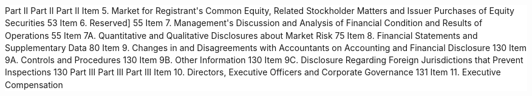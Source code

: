 <tr>
<td>Part II</td>
<td>Part II</td>
<td>Part II</td>
</tr>
<tr>
<td>Item 5.</td>
<td>Market for Registrant's Common Equity, Related Stockholder Matters and Issuer Purchases of Equity Securities</td>
<td>53</td>
</tr>
<tr>
<td>Item 6.</td>
<td>Reserved]</td>
<td>55</td>
</tr>
<tr>
<td>Item 7.</td>
<td>Management's Discussion and Analysis of Financial Condition and Results of Operations</td>
<td>55</td>
</tr>
<tr>
<td>Item 7A.</td>
<td>Quantitative and Qualitative Disclosures about Market Risk</td>
<td>75</td>
</tr>
<tr>
<td>Item 8.</td>
<td>Financial Statements and Supplementary Data</td>
<td>80</td>
</tr>
<tr>
<td>Item 9.</td>
<td>Changes in and Disagreements with Accountants on Accounting and Financial Disclosure</td>
<td>130</td>
</tr>
<tr>
<td>Item 9A.</td>
<td>Controls and Procedures</td>
<td>130</td>
</tr>
<tr>
<td>Item 9B.</td>
<td>Other Information</td>
<td>130</td>
</tr>
<tr>
<td>Item 9C.</td>
<td>Disclosure Regarding Foreign Jurisdictions that Prevent Inspections</td>
<td>130</td>
</tr>
<tr>
<td>Part III</td>
<td>Part III</td>
<td>Part III</td>
</tr>
<tr>
<td>Item 10.</td>
<td>Directors, Executive Officers and Corporate Governance</td>
<td>131</td>
</tr>
<tr>
<td>Item 11.</td>
<td>Executive Compensation</td>